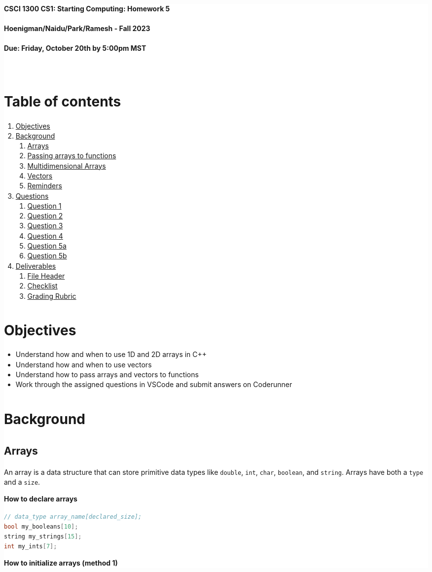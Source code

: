 #### **CSCI 1300 CS1: Starting Computing: Homework 5**
#### **Hoenigman/Naidu/Park/Ramesh - Fall 2023**
#### **Due: Friday, October 20th by 5:00pm MST**

<br/>

# Table of contents
1. [Objectives](#objectives)
2. [Background](#background)
    1. [Arrays](#arrays)
    2. [Passing arrays to functions](#arraytofunc)
    3. [Multidimensional Arrays](#2darrays)
    4. [Vectors](#vectors)
    5. [Reminders](#reminders)
3. [Questions](#questions)
    1. [Question 1](#question1)
    2. [Question 2](#question2)
    3. [Question 3](#question3)
    4. [Question 4](#question4)
    5. [Question 5a](#question5)
    6. [Question 5b](#question6)
4. [Deliverables](#deliverables)
    1. [File Header](#fileheader)
    2. [Checklist](#checklist)
    3. [Grading Rubric](#grading)

# Objectives <a name="objectives"></a>

* Understand how and when to use 1D and 2D arrays in C++
* Understand how and when to use vectors
* Understand how to pass arrays and vectors to functions
* Work through the assigned questions in VSCode and submit answers on Coderunner

# Background <a name="background"></a>
## Arrays <a name="arrays"></a>
An array is a data structure that can store primitive data types like `double`, `int`, `char`, `boolean`, and `string`.
Arrays have both a `type` and a `size`.

**How to declare arrays**
```cpp
// data_type array_name[declared_size];
bool my_booleans[10];
string my_strings[15];
int my_ints[7];
```

**How to initialize arrays (method 1)**
